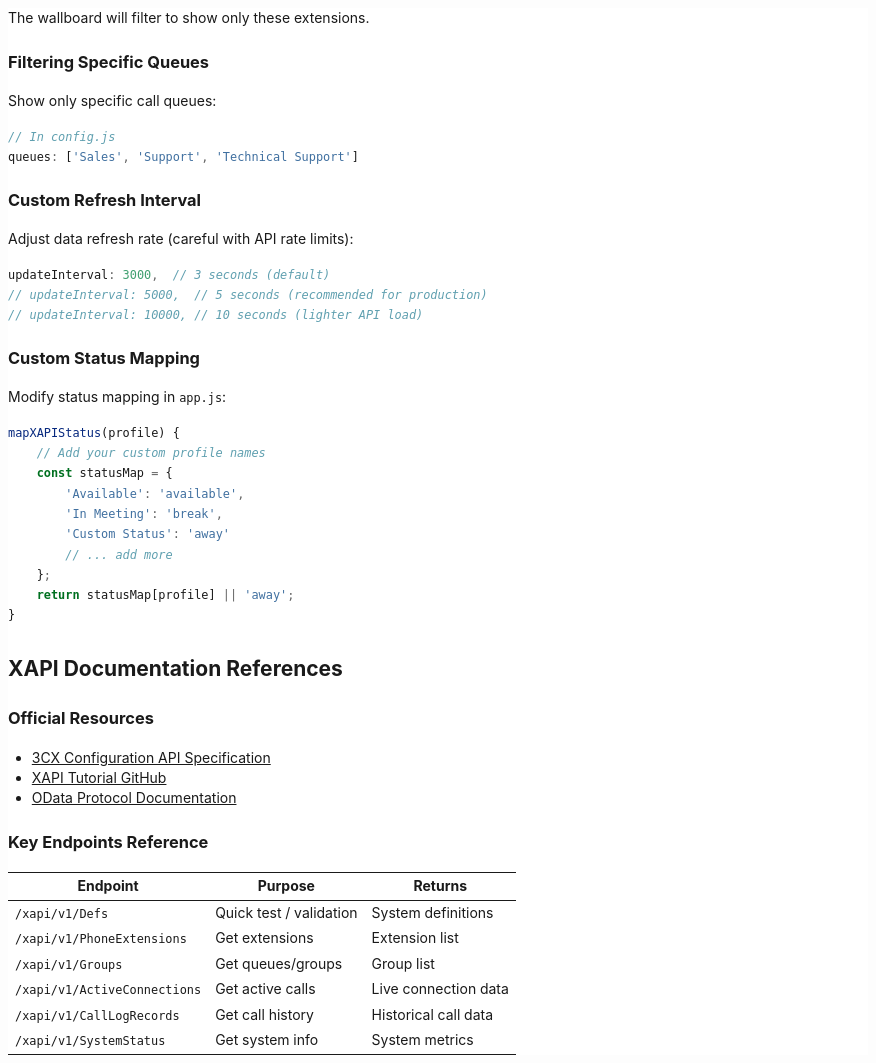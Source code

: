 The wallboard will filter to show only these extensions.

### Filtering Specific Queues

Show only specific call queues:

```javascript
// In config.js
queues: ['Sales', 'Support', 'Technical Support']
```

### Custom Refresh Interval

Adjust data refresh rate (careful with API rate limits):

```javascript
updateInterval: 3000,  // 3 seconds (default)
// updateInterval: 5000,  // 5 seconds (recommended for production)
// updateInterval: 10000, // 10 seconds (lighter API load)
```

### Custom Status Mapping

Modify status mapping in `app.js`:

```javascript
mapXAPIStatus(profile) {
    // Add your custom profile names
    const statusMap = {
        'Available': 'available',
        'In Meeting': 'break',
        'Custom Status': 'away'
        // ... add more
    };
    return statusMap[profile] || 'away';
}
```

## XAPI Documentation References

### Official Resources
- [3CX Configuration API Specification](https://www.3cx.com/docs/manual/configuration-api/)
- [XAPI Tutorial GitHub](https://github.com/3cxorg/xapi-tutorial)
- [OData Protocol Documentation](https://www.odata.org/)

### Key Endpoints Reference

| Endpoint | Purpose | Returns |
|----------|---------|---------|
| `/xapi/v1/Defs` | Quick test / validation | System definitions |
| `/xapi/v1/PhoneExtensions` | Get extensions | Extension list |
| `/xapi/v1/Groups` | Get queues/groups | Group list |
| `/xapi/v1/ActiveConnections` | Get active calls | Live connection data |
| `/xapi/v1/CallLogRecords` | Get call history | Historical call data |
| `/xapi/v1/SystemStatus` | Get system info | System metrics |
